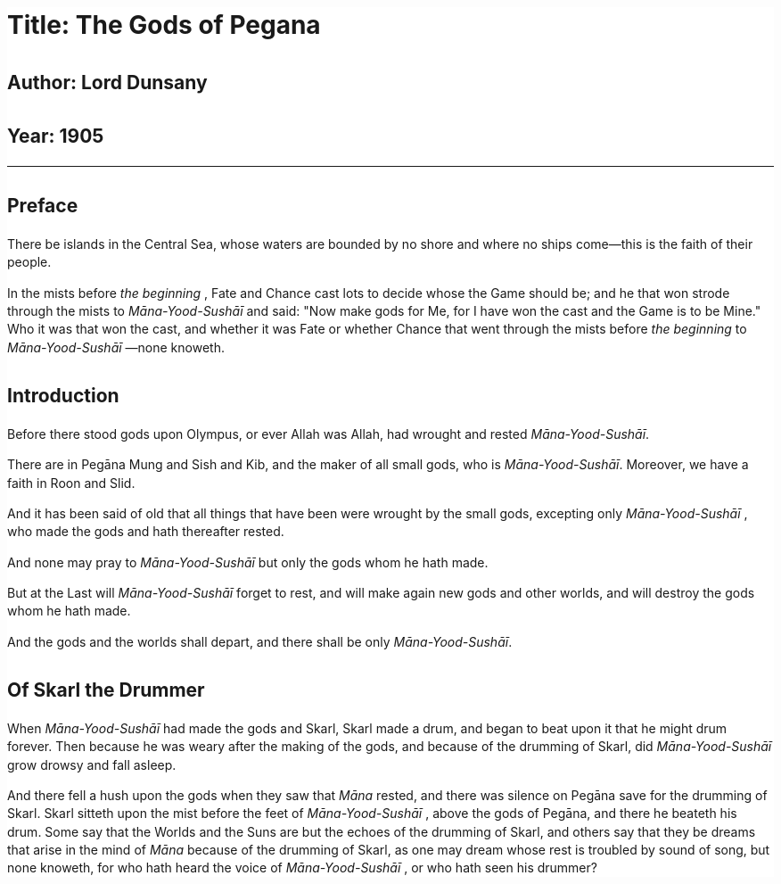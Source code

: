 # Title: The Gods of Pegana

## Author: Lord Dunsany

## Year: 1905

-------

## Preface

There be islands in the Central Sea, whose waters are bounded by no shore and where no ships come﻿—this is the faith of their people.

In the mists before *the beginning* , Fate and Chance cast lots to decide whose the Game should be; and he that won strode through the mists to *Māna-Yood-Sushāī* and said: "Now make gods for Me, for I have won the cast and the Game is to be Mine." Who it was that won the cast, and whether it was Fate or whether Chance that went through the mists before *the beginning* to *Māna-Yood-Sushāī* ﻿—none knoweth.


## Introduction

Before there stood gods upon Olympus, or ever Allah was Allah, had wrought and rested *Māna-Yood-Sushāī*.

There are in Pegāna Mung and Sish and Kib, and the maker of all small gods, who is *Māna-Yood-Sushāī*. Moreover, we have a faith in Roon and Slid.

And it has been said of old that all things that have been were wrought by the small gods, excepting only *Māna-Yood-Sushāī* , who made the gods and hath thereafter rested.

And none may pray to *Māna-Yood-Sushāī* but only the gods whom he hath made.

But at the Last will *Māna-Yood-Sushāī* forget to rest, and will make again new gods and other worlds, and will destroy the gods whom he hath made.

And the gods and the worlds shall depart, and there shall be only *Māna-Yood-Sushāī*.


## Of Skarl the Drummer

When *Māna-Yood-Sushāī* had made the gods and Skarl, Skarl made a drum, and began to beat upon it that he might drum forever. Then because he was weary after the making of the gods, and because of the drumming of Skarl, did *Māna-Yood-Sushāī* grow drowsy and fall asleep.

And there fell a hush upon the gods when they saw that *Māna* rested, and there was silence on Pegāna save for the drumming of Skarl. Skarl sitteth upon the mist before the feet of *Māna-Yood-Sushāī* , above the gods of Pegāna, and there he beateth his drum. Some say that the Worlds and the Suns are but the echoes of the drumming of Skarl, and others say that they be dreams that arise in the mind of *Māna* because of the drumming of Skarl, as one may dream whose rest is troubled by sound of song, but none knoweth, for who hath heard the voice of *Māna-Yood-Sushāī* , or who hath seen his drummer?
